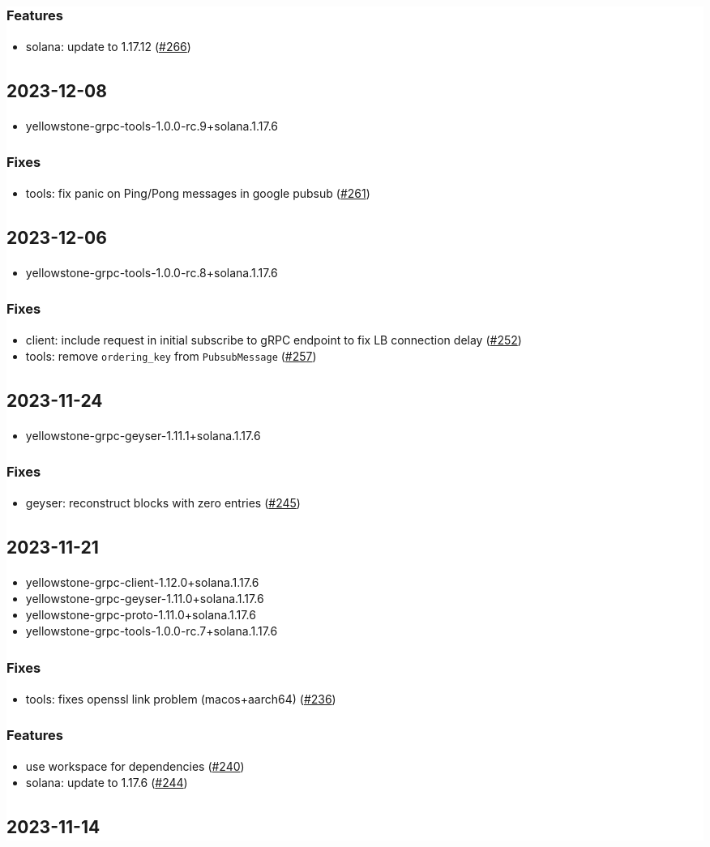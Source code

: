 ### Features

- solana: update to 1.17.12 ([#266](https://github.com/rpcpool/yellowstone-grpc/pull/266))

## 2023-12-08

- yellowstone-grpc-tools-1.0.0-rc.9+solana.1.17.6

### Fixes

- tools: fix panic on Ping/Pong messages in google pubsub ([#261](https://github.com/rpcpool/yellowstone-grpc/pull/261))

## 2023-12-06

- yellowstone-grpc-tools-1.0.0-rc.8+solana.1.17.6

### Fixes

- client: include request in initial subscribe to gRPC endpoint to fix LB connection delay ([#252](https://github.com/rpcpool/yellowstone-grpc/pull/252))
- tools: remove `ordering_key` from `PubsubMessage` ([#257](https://github.com/rpcpool/yellowstone-grpc/pull/257))

## 2023-11-24

- yellowstone-grpc-geyser-1.11.1+solana.1.17.6

### Fixes

- geyser: reconstruct blocks with zero entries ([#245](https://github.com/rpcpool/yellowstone-grpc/pull/245))

## 2023-11-21

- yellowstone-grpc-client-1.12.0+solana.1.17.6
- yellowstone-grpc-geyser-1.11.0+solana.1.17.6
- yellowstone-grpc-proto-1.11.0+solana.1.17.6
- yellowstone-grpc-tools-1.0.0-rc.7+solana.1.17.6

### Fixes

- tools: fixes openssl link problem (macos+aarch64) ([#236](https://github.com/rpcpool/yellowstone-grpc/pull/236))

### Features

- use workspace for dependencies ([#240](https://github.com/rpcpool/yellowstone-grpc/pull/240))
- solana: update to 1.17.6 ([#244](https://github.com/rpcpool/yellowstone-grpc/pull/244))

## 2023-11-14
